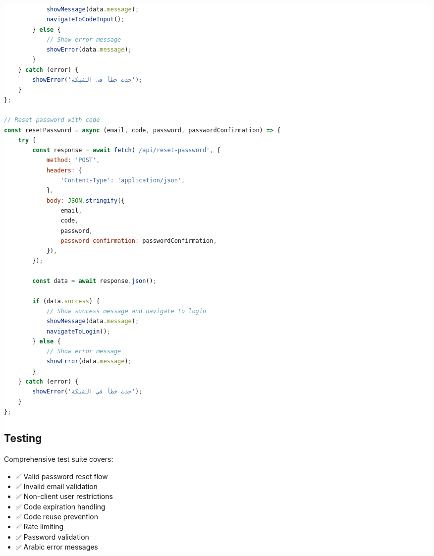 ```javascript
            showMessage(data.message);
            navigateToCodeInput();
        } else {
            // Show error message
            showError(data.message);
        }
    } catch (error) {
        showError('حدث خطأ في الشبكة');
    }
};

// Reset password with code
const resetPassword = async (email, code, password, passwordConfirmation) => {
    try {
        const response = await fetch('/api/reset-password', {
            method: 'POST',
            headers: {
                'Content-Type': 'application/json',
            },
            body: JSON.stringify({
                email,
                code,
                password,
                password_confirmation: passwordConfirmation,
            }),
        });
        
        const data = await response.json();
        
        if (data.success) {
            // Show success message and navigate to login
            showMessage(data.message);
            navigateToLogin();
        } else {
            // Show error message
            showError(data.message);
        }
    } catch (error) {
        showError('حدث خطأ في الشبكة');
    }
};
```

## Testing

Comprehensive test suite covers:

- ✅ Valid password reset flow
- ✅ Invalid email validation
- ✅ Non-client user restrictions
- ✅ Code expiration handling
- ✅ Code reuse prevention
- ✅ Rate limiting
- ✅ Password validation
- ✅ Arabic error messages
